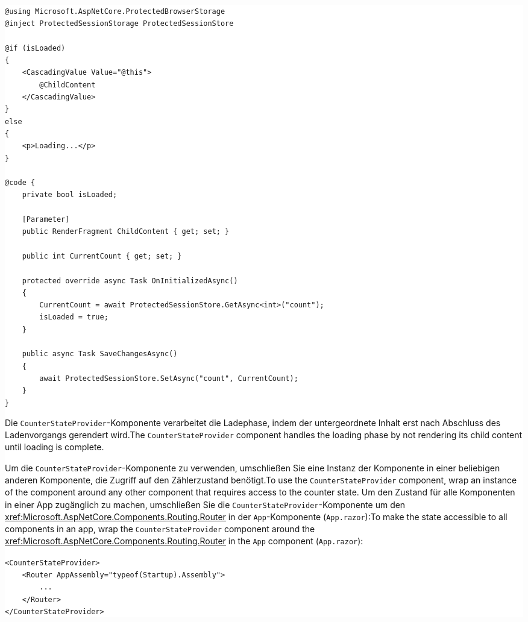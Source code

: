 ```razor
@using Microsoft.AspNetCore.ProtectedBrowserStorage
@inject ProtectedSessionStorage ProtectedSessionStore

@if (isLoaded)
{
    <CascadingValue Value="@this">
        @ChildContent
    </CascadingValue>
}
else
{
    <p>Loading...</p>
}

@code {
    private bool isLoaded;

    [Parameter]
    public RenderFragment ChildContent { get; set; }

    public int CurrentCount { get; set; }

    protected override async Task OnInitializedAsync()
    {
        CurrentCount = await ProtectedSessionStore.GetAsync<int>("count");
        isLoaded = true;
    }

    public async Task SaveChangesAsync()
    {
        await ProtectedSessionStore.SetAsync("count", CurrentCount);
    }
}
```

<span data-ttu-id="90f0b-383">Die `CounterStateProvider`-Komponente verarbeitet die Ladephase, indem der untergeordnete Inhalt erst nach Abschluss des Ladenvorgangs gerendert wird.</span><span class="sxs-lookup"><span data-stu-id="90f0b-383">The `CounterStateProvider` component handles the loading phase by not rendering its child content until loading is complete.</span></span>

<span data-ttu-id="90f0b-384">Um die `CounterStateProvider`-Komponente zu verwenden, umschließen Sie eine Instanz der Komponente in einer beliebigen anderen Komponente, die Zugriff auf den Zählerzustand benötigt.</span><span class="sxs-lookup"><span data-stu-id="90f0b-384">To use the `CounterStateProvider` component, wrap an instance of the component around any other component that requires access to the counter state.</span></span> <span data-ttu-id="90f0b-385">Um den Zustand für alle Komponenten in einer App zugänglich zu machen, umschließen Sie die `CounterStateProvider`-Komponente um den <xref:Microsoft.AspNetCore.Components.Routing.Router> in der `App`-Komponente (`App.razor`):</span><span class="sxs-lookup"><span data-stu-id="90f0b-385">To make the state accessible to all components in an app, wrap the `CounterStateProvider` component around the <xref:Microsoft.AspNetCore.Components.Routing.Router> in the `App` component (`App.razor`):</span></span>

```razor
<CounterStateProvider>
    <Router AppAssembly="typeof(Startup).Assembly">
        ...
    </Router>
</CounterStateProvider>
```
